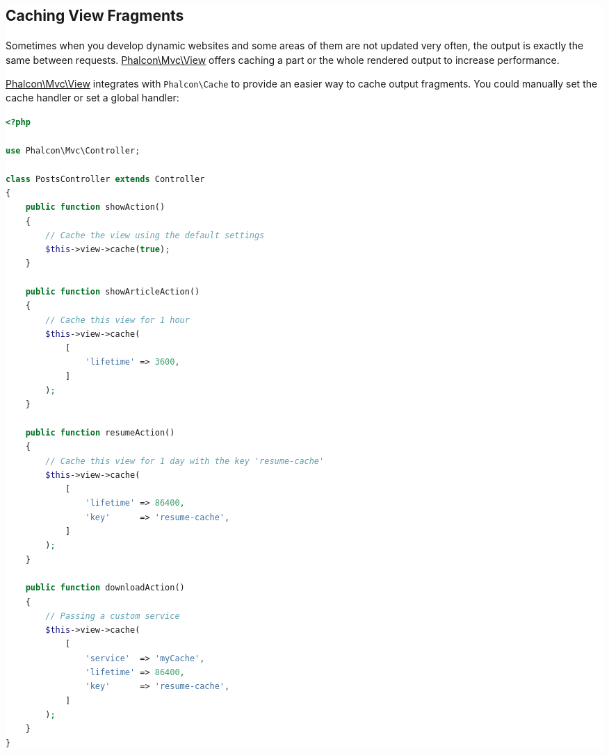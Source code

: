 <a name='caching-fragments'></a>

## Caching View Fragments

Sometimes when you develop dynamic websites and some areas of them are not updated very often, the output is exactly the same between requests. [Phalcon\Mvc\View](api/Phalcon_Mvc_View) offers caching a part or the whole rendered output to increase performance.

[Phalcon\Mvc\View](api/Phalcon_Mvc_View) integrates with `Phalcon\Cache` to provide an easier way to cache output fragments. You could manually set the cache handler or set a global handler:

```php
<?php

use Phalcon\Mvc\Controller;

class PostsController extends Controller
{
    public function showAction()
    {
        // Cache the view using the default settings
        $this->view->cache(true);
    }

    public function showArticleAction()
    {
        // Cache this view for 1 hour
        $this->view->cache(
            [
                'lifetime' => 3600,
            ]
        );
    }

    public function resumeAction()
    {
        // Cache this view for 1 day with the key 'resume-cache'
        $this->view->cache(
            [
                'lifetime' => 86400,
                'key'      => 'resume-cache',
            ]
        );
    }

    public function downloadAction()
    {
        // Passing a custom service
        $this->view->cache(
            [
                'service'  => 'myCache',
                'lifetime' => 86400,
                'key'      => 'resume-cache',
            ]
        );
    }
}
```
